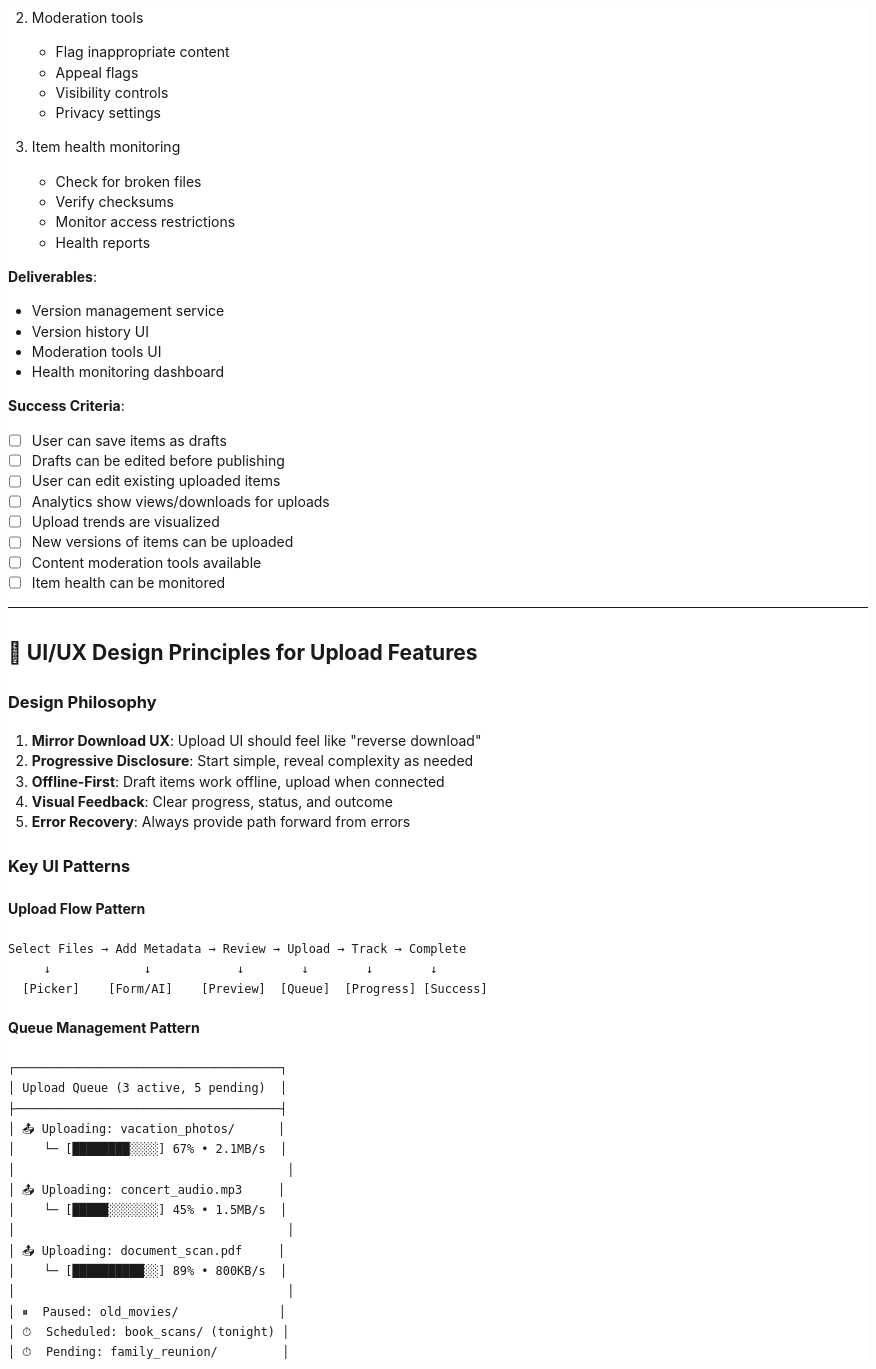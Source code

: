 2. Moderation tools
   - Flag inappropriate content
   - Appeal flags
   - Visibility controls
   - Privacy settings

3. Item health monitoring
   - Check for broken files
   - Verify checksums
   - Monitor access restrictions
   - Health reports

**Deliverables**:
- Version management service
- Version history UI
- Moderation tools UI
- Health monitoring dashboard

**Success Criteria**:
- [ ] User can save items as drafts
- [ ] Drafts can be edited before publishing
- [ ] User can edit existing uploaded items
- [ ] Analytics show views/downloads for uploads
- [ ] Upload trends are visualized
- [ ] New versions of items can be uploaded
- [ ] Content moderation tools available
- [ ] Item health can be monitored

---

## 🎨 UI/UX Design Principles for Upload Features

### Design Philosophy
1. **Mirror Download UX**: Upload UI should feel like "reverse download"
2. **Progressive Disclosure**: Start simple, reveal complexity as needed
3. **Offline-First**: Draft items work offline, upload when connected
4. **Visual Feedback**: Clear progress, status, and outcome
5. **Error Recovery**: Always provide path forward from errors

### Key UI Patterns

#### Upload Flow Pattern
```
Select Files → Add Metadata → Review → Upload → Track → Complete
     ↓             ↓            ↓        ↓        ↓        ↓
  [Picker]    [Form/AI]    [Preview]  [Queue]  [Progress] [Success]
```

#### Queue Management Pattern
```
┌─────────────────────────────────────┐
│ Upload Queue (3 active, 5 pending)  │
├─────────────────────────────────────┤
│ 📤 Uploading: vacation_photos/      │
│    └─ [████████░░░░] 67% • 2.1MB/s  │
│                                      │
│ 📤 Uploading: concert_audio.mp3     │
│    └─ [█████░░░░░░░] 45% • 1.5MB/s  │
│                                      │
│ 📤 Uploading: document_scan.pdf     │
│    └─ [██████████░░] 89% • 800KB/s  │
│                                      │
│ ⏸  Paused: old_movies/              │
│ ⏱  Scheduled: book_scans/ (tonight) │
│ ⏱  Pending: family_reunion/         │
```